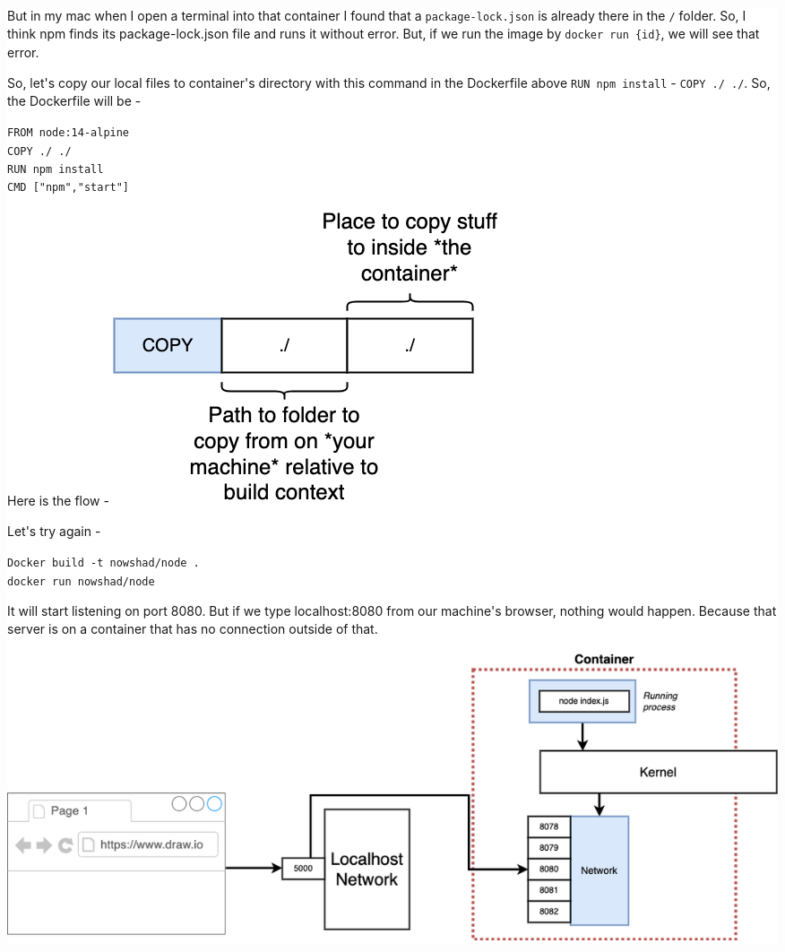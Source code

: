 But in my mac when I open a terminal into that container I found that a `package-lock.json` is already there in the `/` folder. So, I think npm finds its package-lock.json file and runs it without error. But, if we run the image by `docker run {id}`, we will see that error. 

So, let's copy our local files to container's directory with this command in the Dockerfile above `RUN npm install` - `COPY ./ ./`. So, the Dockerfile will be - 

```Docker
FROM node:14-alpine
COPY ./ ./
RUN npm install
CMD ["npm","start"]
```

Here is the flow - 
![copy](../../images/copy.png)

Let's try again - 
```docker
Docker build -t nowshad/node .
docker run nowshad/node
```

It will start listening on port 8080. But if we type localhost:8080 from our machine's browser, nothing would happen. Because that server is on a container that has no connection outside of that. 

![container port](../../images/container%20port.png)

